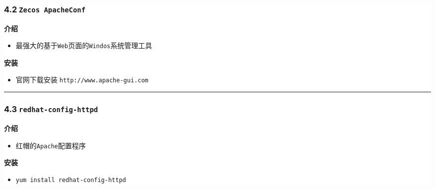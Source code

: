 
### 4.2 `Zecos ApacheConf`​

**介绍**

- 最强大的基于`Web`​页面的`Windos`​系统管理工具

**安装**

- 官网下载安装  `http://www.apache-gui.com`​

---

### 4.3 `redhat-config-httpd`​

**介绍**

- 红帽的`Apache`​配置程序

**安装**

- ​`yum install redhat-config-httpd`​
